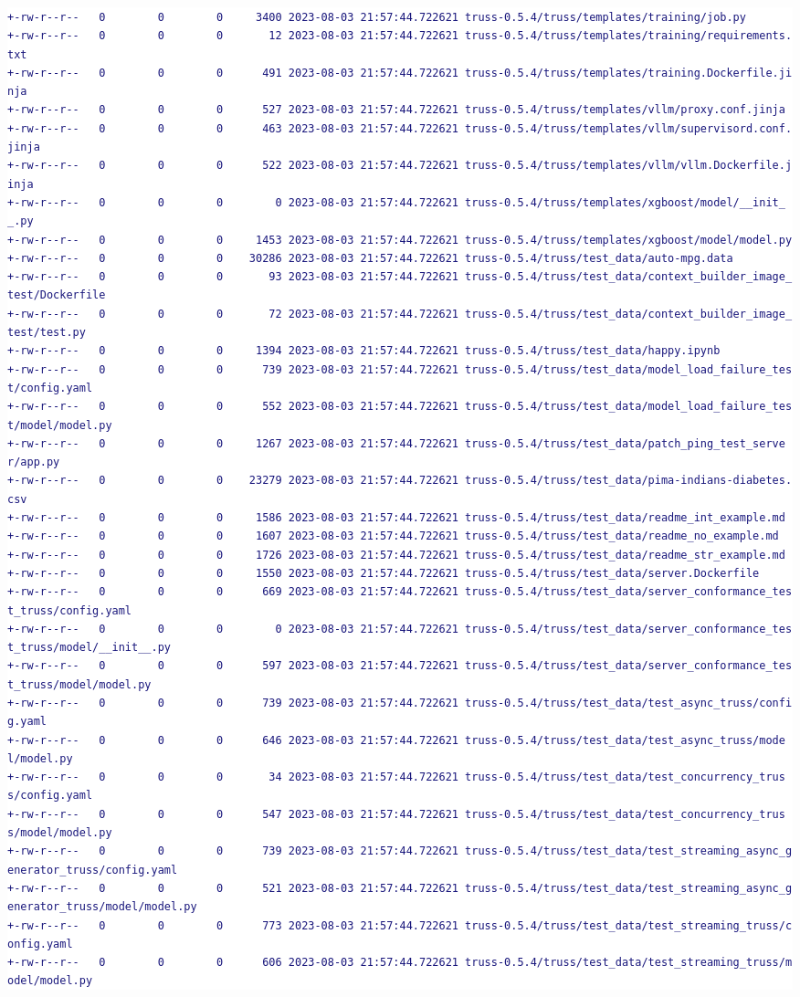 ```diff
+-rw-r--r--   0        0        0     3400 2023-08-03 21:57:44.722621 truss-0.5.4/truss/templates/training/job.py
+-rw-r--r--   0        0        0       12 2023-08-03 21:57:44.722621 truss-0.5.4/truss/templates/training/requirements.txt
+-rw-r--r--   0        0        0      491 2023-08-03 21:57:44.722621 truss-0.5.4/truss/templates/training.Dockerfile.jinja
+-rw-r--r--   0        0        0      527 2023-08-03 21:57:44.722621 truss-0.5.4/truss/templates/vllm/proxy.conf.jinja
+-rw-r--r--   0        0        0      463 2023-08-03 21:57:44.722621 truss-0.5.4/truss/templates/vllm/supervisord.conf.jinja
+-rw-r--r--   0        0        0      522 2023-08-03 21:57:44.722621 truss-0.5.4/truss/templates/vllm/vllm.Dockerfile.jinja
+-rw-r--r--   0        0        0        0 2023-08-03 21:57:44.722621 truss-0.5.4/truss/templates/xgboost/model/__init__.py
+-rw-r--r--   0        0        0     1453 2023-08-03 21:57:44.722621 truss-0.5.4/truss/templates/xgboost/model/model.py
+-rw-r--r--   0        0        0    30286 2023-08-03 21:57:44.722621 truss-0.5.4/truss/test_data/auto-mpg.data
+-rw-r--r--   0        0        0       93 2023-08-03 21:57:44.722621 truss-0.5.4/truss/test_data/context_builder_image_test/Dockerfile
+-rw-r--r--   0        0        0       72 2023-08-03 21:57:44.722621 truss-0.5.4/truss/test_data/context_builder_image_test/test.py
+-rw-r--r--   0        0        0     1394 2023-08-03 21:57:44.722621 truss-0.5.4/truss/test_data/happy.ipynb
+-rw-r--r--   0        0        0      739 2023-08-03 21:57:44.722621 truss-0.5.4/truss/test_data/model_load_failure_test/config.yaml
+-rw-r--r--   0        0        0      552 2023-08-03 21:57:44.722621 truss-0.5.4/truss/test_data/model_load_failure_test/model/model.py
+-rw-r--r--   0        0        0     1267 2023-08-03 21:57:44.722621 truss-0.5.4/truss/test_data/patch_ping_test_server/app.py
+-rw-r--r--   0        0        0    23279 2023-08-03 21:57:44.722621 truss-0.5.4/truss/test_data/pima-indians-diabetes.csv
+-rw-r--r--   0        0        0     1586 2023-08-03 21:57:44.722621 truss-0.5.4/truss/test_data/readme_int_example.md
+-rw-r--r--   0        0        0     1607 2023-08-03 21:57:44.722621 truss-0.5.4/truss/test_data/readme_no_example.md
+-rw-r--r--   0        0        0     1726 2023-08-03 21:57:44.722621 truss-0.5.4/truss/test_data/readme_str_example.md
+-rw-r--r--   0        0        0     1550 2023-08-03 21:57:44.722621 truss-0.5.4/truss/test_data/server.Dockerfile
+-rw-r--r--   0        0        0      669 2023-08-03 21:57:44.722621 truss-0.5.4/truss/test_data/server_conformance_test_truss/config.yaml
+-rw-r--r--   0        0        0        0 2023-08-03 21:57:44.722621 truss-0.5.4/truss/test_data/server_conformance_test_truss/model/__init__.py
+-rw-r--r--   0        0        0      597 2023-08-03 21:57:44.722621 truss-0.5.4/truss/test_data/server_conformance_test_truss/model/model.py
+-rw-r--r--   0        0        0      739 2023-08-03 21:57:44.722621 truss-0.5.4/truss/test_data/test_async_truss/config.yaml
+-rw-r--r--   0        0        0      646 2023-08-03 21:57:44.722621 truss-0.5.4/truss/test_data/test_async_truss/model/model.py
+-rw-r--r--   0        0        0       34 2023-08-03 21:57:44.722621 truss-0.5.4/truss/test_data/test_concurrency_truss/config.yaml
+-rw-r--r--   0        0        0      547 2023-08-03 21:57:44.722621 truss-0.5.4/truss/test_data/test_concurrency_truss/model/model.py
+-rw-r--r--   0        0        0      739 2023-08-03 21:57:44.722621 truss-0.5.4/truss/test_data/test_streaming_async_generator_truss/config.yaml
+-rw-r--r--   0        0        0      521 2023-08-03 21:57:44.722621 truss-0.5.4/truss/test_data/test_streaming_async_generator_truss/model/model.py
+-rw-r--r--   0        0        0      773 2023-08-03 21:57:44.722621 truss-0.5.4/truss/test_data/test_streaming_truss/config.yaml
+-rw-r--r--   0        0        0      606 2023-08-03 21:57:44.722621 truss-0.5.4/truss/test_data/test_streaming_truss/model/model.py
```